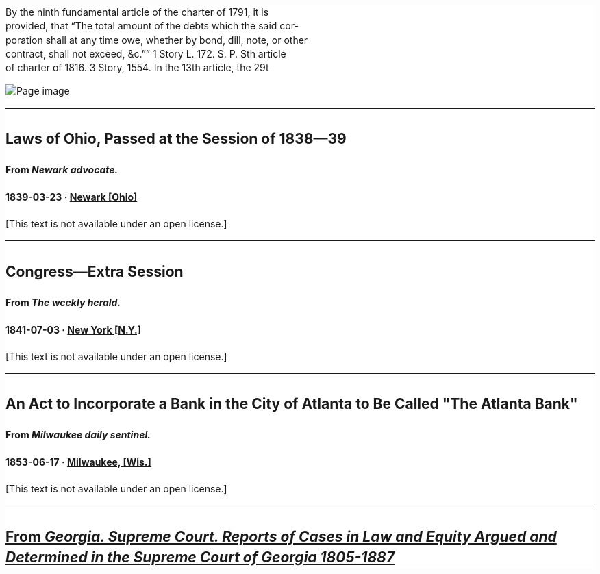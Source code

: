 By the ninth fundamental article of the charter of 1791, it is  
provided, that “The total amount of the debts which the said cor-  
poration shall at any time owe, whether by bond, dill, note, or other  
contract, shall not exceed, &amp;c.”” 1 Story L. 172. S. P. Sth article  
of charter of 1816. 3 Story, 1554. In the 13th article, the 29t
</td><td style="width: 50%; max-height: 75%; margin: auto; display: block;">
<img alt="Page image" src="https://iiif.archive.org/image/iiif/2/sim_united-states-supreme-court-cases-adjudged_1837-01_11_supplement%2Fsim_united-states-supreme-court-cases-adjudged_1837-01_11_supplement_jp2.zip%2Fsim_united-states-supreme-court-cases-adjudged_1837-01_11_supplement_jp2%2Fsim_united-states-supreme-court-cases-adjudged_1837-01_11_supplement_0127.jp2/pct:22.140381282495667,13.853346456692913,67.67764298093587,10.9498031496063/600,/0/default.jpg"/>
</td>
</tr></table>

---

## Laws of Ohio, Passed at the Session of 1838—39

#### From _Newark advocate._

#### 1839-03-23 &middot; [Newark [Ohio]](http://dbpedia.org/resource/Newark%2C_Ohio)

[This text is not available under an open license.]

---

## Congress—Extra Session

#### From _The weekly herald._

#### 1841-07-03 &middot; [New York [N.Y.]](http://dbpedia.org/resource/New_York_City)

[This text is not available under an open license.]

---

## An Act to Incorporate a Bank in the City of Atlanta to Be Called "The Atlanta Bank"

#### From _Milwaukee daily sentinel._

#### 1853-06-17 &middot; [Milwaukee, [Wis.]](http://dbpedia.org/resource/Milwaukee)

[This text is not available under an open license.]

---

## [From _Georgia. Supreme Court. Reports of Cases in Law and Equity Argued and Determined in the Supreme Court of Georgia 1805-1887_](https://archive.org/details/sim_georgia-supreme-court-reports-of-cases-in-law_1856-06_20/page/n247/mode/1up?view=theater)
